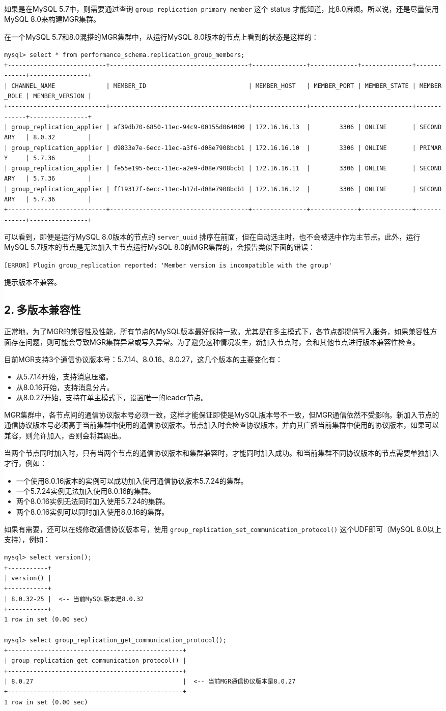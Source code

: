 如果是在MySQL 5.7中，则需要通过查询 `group_replication_primary_member` 这个 status 才能知道，比8.0麻烦。所以说，还是尽量使用MySQL 8.0来构建MGR集群。

在一个MySQL 5.7和8.0混搭的MGR集群中，从运行MySQL 8.0版本的节点上看到的状态是这样的：
```
mysql> select * from performance_schema.replication_group_members;
+---------------------------+--------------------------------------+---------------+-------------+--------------+-------------+----------------+
| CHANNEL_NAME              | MEMBER_ID                            | MEMBER_HOST   | MEMBER_PORT | MEMBER_STATE | MEMBER_ROLE | MEMBER_VERSION |
+---------------------------+--------------------------------------+---------------+-------------+--------------+-------------+----------------+
| group_replication_applier | af39db70-6850-11ec-94c9-00155d064000 | 172.16.16.13  |        3306 | ONLINE       | SECONDARY   | 8.0.32         |
| group_replication_applier | d9833e7e-6ecc-11ec-a3f6-d08e7908bcb1 | 172.16.16.10  |        3306 | ONLINE       | PRIMARY     | 5.7.36         |
| group_replication_applier | fe55e195-6ecc-11ec-a2e9-d08e7908bcb1 | 172.16.16.11  |        3306 | ONLINE       | SECONDARY   | 5.7.36         |
| group_replication_applier | ff19317f-6ecc-11ec-b17d-d08e7908bcb1 | 172.16.16.12  |        3306 | ONLINE       | SECONDARY   | 5.7.36         |
+---------------------------+--------------------------------------+---------------+-------------+--------------+-------------+----------------+
```

可以看到，即便是运行MySQL 8.0版本的节点的 `server_uuid` 排序在前面，但在自动选主时，也不会被选中作为主节点。此外，运行MySQL 5.7版本的节点是无法加入主节点运行MySQL 8.0的MGR集群的，会报告类似下面的错误：
```
[ERROR] Plugin group_replication reported: 'Member version is incompatible with the group'
```
提示版本不兼容。

## 2. 多版本兼容性
正常地，为了MGR的兼容性及性能，所有节点的MySQL版本最好保持一致。尤其是在多主模式下，各节点都提供写入服务，如果兼容性方面存在问题，则可能会导致MGR集群异常或写入异常。为了避免这种情况发生，新加入节点时，会和其他节点进行版本兼容性检查。

目前MGR支持3个通信协议版本号：5.7.14、8.0.16、8.0.27，这几个版本的主要变化有：
- 从5.7.14开始，支持消息压缩。
- 从8.0.16开始，支持消息分片。
- 从8.0.27开始，支持在单主模式下，设置唯一的leader节点。

MGR集群中，各节点间的通信协议版本号必须一致，这样才能保证即使是MySQL版本号不一致，但MGR通信依然不受影响。新加入节点的通信协议版本号必须高于当前集群中使用的通信协议版本。节点加入时会检查协议版本，并向其广播当前集群中使用的协议版本，如果可以兼容，则允许加入，否则会将其踢出。

当两个节点同时加入时，只有当两个节点的通信协议版本和集群兼容时，才能同时加入成功。和当前集群不同协议版本的节点需要单独加入才行，例如：
- 一个使用8.0.16版本的实例可以成功加入使用通信协议版本5.7.24的集群。
- 一个5.7.24实例无法加入使用8.0.16的集群。
- 两个8.0.16实例无法同时加入使用5.7.24的集群。
- 两个8.0.16实例可以同时加入使用8.0.16的集群。

如果有需要，还可以在线修改通信协议版本号，使用 `group_replication_set_communication_protocol()` 这个UDF即可（MySQL 8.0以上支持），例如：
```
mysql> select version();
+-----------+
| version() |
+-----------+
| 8.0.32-25 |  <-- 当前MySQL版本是8.0.32
+-----------+
1 row in set (0.00 sec)

mysql> select group_replication_get_communication_protocol();
+------------------------------------------------+
| group_replication_get_communication_protocol() |
+------------------------------------------------+
| 8.0.27                                         |  <-- 当前MGR通信协议版本是8.0.27
+------------------------------------------------+
1 row in set (0.00 sec)

```